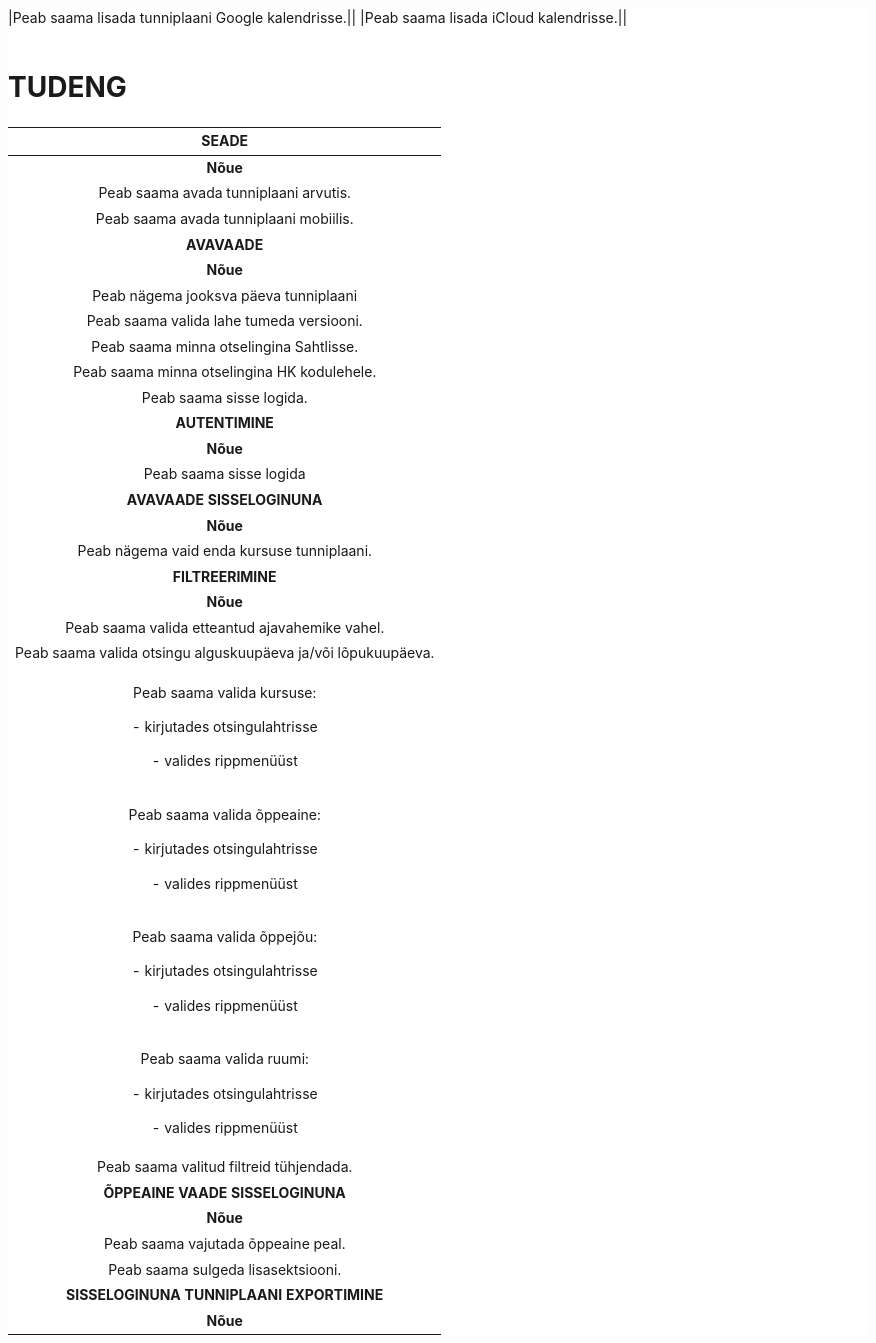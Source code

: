 |Peab saama lisada tunniplaani Google kalendrisse.||
|Peab saama lisada iCloud kalendrisse.||

# TUDENG


|**SEADE**|
| :-: |
|**Nõue**|**Kirjeldus**|
|Peab saama avada tunniplaani arvutis.||
|Peab saama avada tunniplaani mobiilis.|Mobiilivaade|
|**AVAVAADE**|
|**Nõue**|**Kirjeldus**|
|Peab nägema jooksva päeva tunniplaani|<p>Avavaates kuvatakse kogu kolledži jooksva päeva loenguid:</p><p>- kursus</p><p>- kellaaeg</p><p>- õppeaine</p><p>- õppejõud</p><p>- ruum</p>|
|Peab saama valida lahe tumeda versiooni.|Nupp: Tume vaade.|
|Peab saama minna otselingina Sahtlisse.|<p>Nupp: Sahtel</p><p>Link: https://start.hk.tlu.ee/sahtelbeta/login.php</p>|
|Peab saama minna otselingina HK kodulehele.|<p>Nupp: Pealehele</p><p>Link: https://www.tlu.ee/haapsalu</p>|
|Peab saama sisse logida.|Nupp: Logi sisse|
|**AUTENTIMINE**|
|**Nõue**|**Kirjeldus**|
|Peab saama sisse logida|Sisselogimine TLÜ kasutajaga.|
|**AVAVAADE SISSELOGINUNA**|
|**Nõue**|**Kirjeldus**|
|Peab nägema vaid enda kursuse tunniplaani.|<p>Kuvatakse vastava kursuse kogu semestri tunniplaani:</p><p>- kursus</p><p>- kellaaeg</p><p>- õppeaine</p><p>- õppejõud</p><p>- ruum</p>|
|**FILTREERIMINE**|
|**Nõue**|**Kirjeldus**|
|Peab saama valida etteantud ajavahemike vahel.|Ajavahemikud nuppudena: täna, nädal, kuu.|
|Peab saama valida otsingu alguskuupäeva ja/või lõpukuupäeva.|Kuupäeva lahtri peale vajutades avaneb kalender, kust võimalik kuupäev valida. Lisaks on kasutajal võimalik lahtrisse ise kuupäev sisestada.|
|<p>Peab saama valida kursuse:</p><p>- kirjutades otsingulahtrisse</p><p>- valides rippmenüüst</p>|Kursuse valikuga kitseneb järgmiste filtrite valik (kuvatakse vaid valitud kursuse õppeaineid, õppejõude, ruume).|
|<p>Peab saama valida õppeaine:</p><p>- kirjutades otsingulahtrisse</p><p>- valides rippmenüüst</p>|Õppeaine valikuga kitseneb järgmiste filtrite valik (kuvatakse vaid valitud õppeaine õppejõude, ruume, kursuseid).|
|<p>Peab saama valida õppejõu:</p><p>- kirjutades otsingulahtrisse</p><p>- valides rippmenüüst</p>|Õppejõu valikuga kitseneb järgmiste filtrite valik (kuvatakse vaid valitud õppejõu õppeaineid, ruume, kursuseid).|
|<p>Peab saama valida ruumi:</p><p>- kirjutades otsingulahtrisse</p><p>- valides rippmenüüst</p>|Õppejõu valikuga kitseneb järgmiste filtrite valik (kuvatakse vaid valitud ruumi õppeaineid, õppejõude, kursuseid).|
|Peab saama valitud filtreid tühjendada.|<p>Iga filtri all valik: tühjenda</p><p>Korraga tühjendamiseks valik: tühjenda kõik</p>|
|**ÕPPEAINE VAADE SISSELOGINUNA**|
|**Nõue**|**Kirjeldus**|
|Peab saama vajutada õppeaine peal.|<p>Avaneb lisasektsioon:</p><p>- õppeaine koondvaatega</p><p>- viitega ainekaardile</p><p>- õppeinfoga: kodutööd, zoomi link, lisainfo (vastavalt õppejõu kommenteeritule)</p><p>- õppejõu kontaktid: email, nr</p>|
|Peab saama sulgeda lisasektsiooni.|Lisasektsiooni nurgas on nupp “X”.|
|**SISSELOGINUNA TUNNIPLAANI EXPORTIMINE**|
|**Nõue**|**Kirjeldus**|